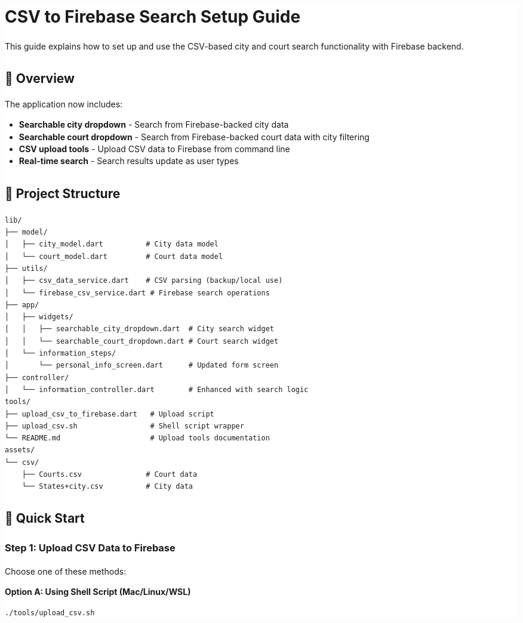 # CSV to Firebase Search Setup Guide

This guide explains how to set up and use the CSV-based city and court search functionality with Firebase backend.

## 🎯 Overview

The application now includes:
- **Searchable city dropdown** - Search from Firebase-backed city data
- **Searchable court dropdown** - Search from Firebase-backed court data with city filtering
- **CSV upload tools** - Upload CSV data to Firebase from command line
- **Real-time search** - Search results update as user types

## 📁 Project Structure

```
lib/
├── model/
│   ├── city_model.dart          # City data model
│   └── court_model.dart         # Court data model
├── utils/
│   ├── csv_data_service.dart    # CSV parsing (backup/local use)
│   └── firebase_csv_service.dart # Firebase search operations
├── app/
│   ├── widgets/
│   │   ├── searchable_city_dropdown.dart  # City search widget
│   │   └── searchable_court_dropdown.dart # Court search widget
│   └── information_steps/
│       └── personal_info_screen.dart      # Updated form screen
├── controller/
│   └── information_controller.dart        # Enhanced with search logic
tools/
├── upload_csv_to_firebase.dart   # Upload script
├── upload_csv.sh                 # Shell script wrapper
└── README.md                     # Upload tools documentation
assets/
└── csv/
    ├── Courts.csv               # Court data
    └── States+city.csv          # City data
```

## 🚀 Quick Start

### Step 1: Upload CSV Data to Firebase

Choose one of these methods:

**Option A: Using Shell Script (Mac/Linux/WSL)**
```bash
./tools/upload_csv.sh
```
